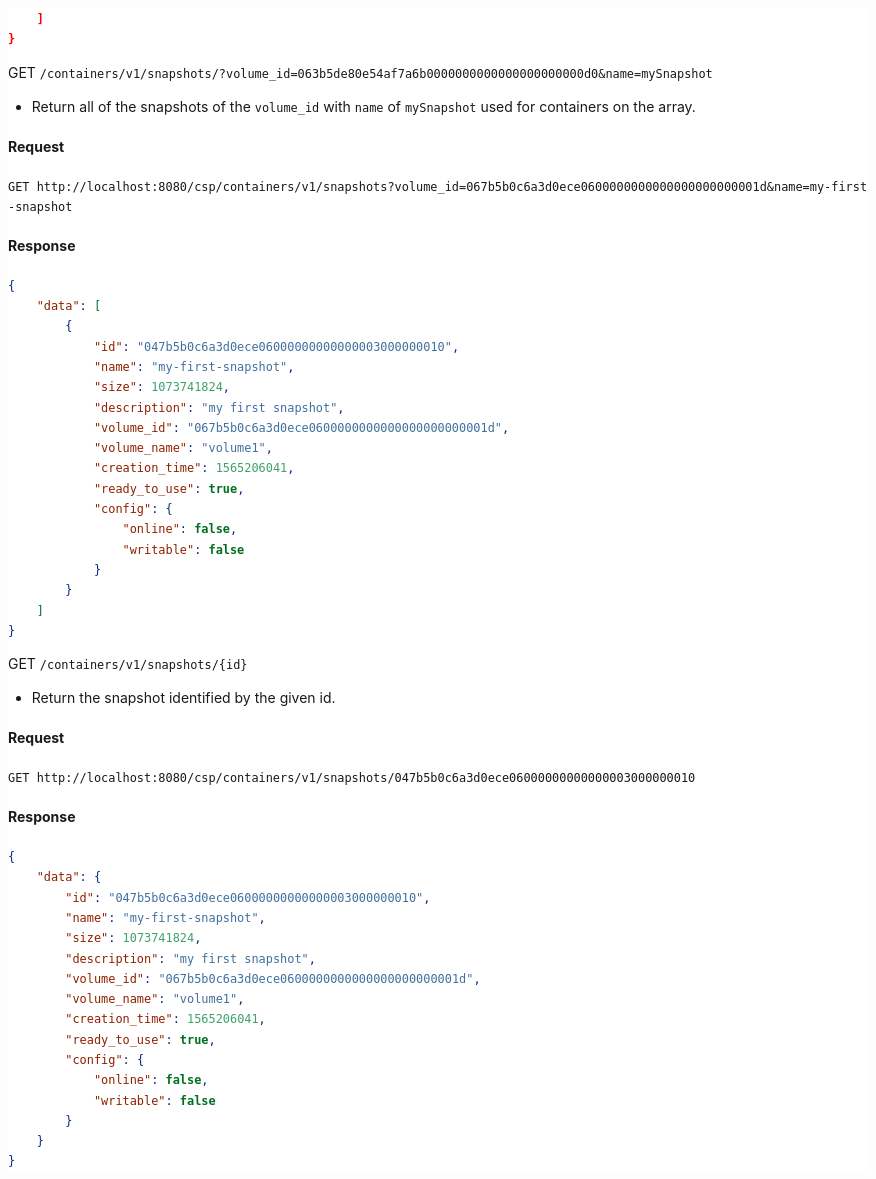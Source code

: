 ```json
    ]
}
```

GET `/containers/v1/snapshots/?volume_id=063b5de80e54af7a6b0000000000000000000000d0&name=mySnapshot`
 * Return all of the snapshots of the `volume_id` with `name` of `mySnapshot` used for containers on the array.

#### Request
```
GET http://localhost:8080/csp/containers/v1/snapshots?volume_id=067b5b0c6a3d0ece0600000000000000000000001d&name=my-first-snapshot
```

#### Response
```json
{
    "data": [
        {
            "id": "047b5b0c6a3d0ece06000000000000003000000010",
            "name": "my-first-snapshot",
            "size": 1073741824,
            "description": "my first snapshot",
            "volume_id": "067b5b0c6a3d0ece0600000000000000000000001d",
            "volume_name": "volume1",
            "creation_time": 1565206041,
            "ready_to_use": true,
            "config": {
                "online": false,
                "writable": false
            }
        }
    ]
}
```

GET `/containers/v1/snapshots/{id}`
 * Return the snapshot identified by the given id.

#### Request
```
GET http://localhost:8080/csp/containers/v1/snapshots/047b5b0c6a3d0ece06000000000000003000000010
```

#### Response
```json
{
    "data": {
        "id": "047b5b0c6a3d0ece06000000000000003000000010",
        "name": "my-first-snapshot",
        "size": 1073741824,
        "description": "my first snapshot",
        "volume_id": "067b5b0c6a3d0ece0600000000000000000000001d",
        "volume_name": "volume1",
        "creation_time": 1565206041,
        "ready_to_use": true,
        "config": {
            "online": false,
            "writable": false
        }
    }
}
```
